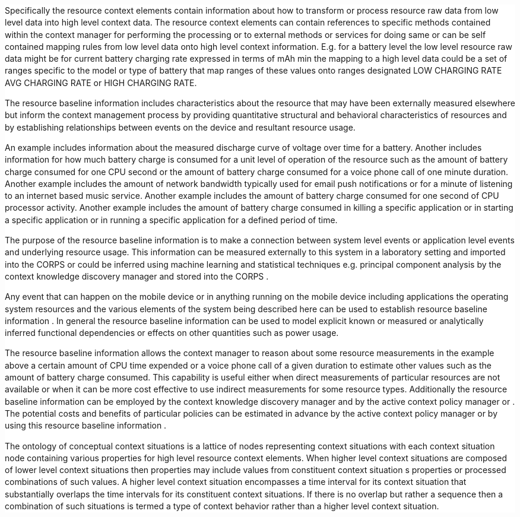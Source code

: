 Specifically the resource context elements contain information about how to transform or process resource raw data from low level data into high level context data. The resource context elements can contain references to specific methods contained within the context manager for performing the processing or to external methods or services for doing same or can be self contained mapping rules from low level data onto high level context information. E.g. for a battery level the low level resource raw data might be for current battery charging rate expressed in terms of mAh min the mapping to a high level data could be a set of ranges specific to the model or type of battery that map ranges of these values onto ranges designated LOW CHARGING RATE AVG CHARGING RATE or HIGH CHARGING RATE.

The resource baseline information includes characteristics about the resource that may have been externally measured elsewhere but inform the context management process by providing quantitative structural and behavioral characteristics of resources and by establishing relationships between events on the device and resultant resource usage.

An example includes information about the measured discharge curve of voltage over time for a battery. Another includes information for how much battery charge is consumed for a unit level of operation of the resource such as the amount of battery charge consumed for one CPU second or the amount of battery charge consumed for a voice phone call of one minute duration. Another example includes the amount of network bandwidth typically used for email push notifications or for a minute of listening to an internet based music service. Another example includes the amount of battery charge consumed for one second of CPU processor activity. Another example includes the amount of battery charge consumed in killing a specific application or in starting a specific application or in running a specific application for a defined period of time.

The purpose of the resource baseline information is to make a connection between system level events or application level events and underlying resource usage. This information can be measured externally to this system in a laboratory setting and imported into the CORPS or could be inferred using machine learning and statistical techniques e.g. principal component analysis by the context knowledge discovery manager and stored into the CORPS .

Any event that can happen on the mobile device or in anything running on the mobile device including applications the operating system resources and the various elements of the system being described here can be used to establish resource baseline information . In general the resource baseline information can be used to model explicit known or measured or analytically inferred functional dependencies or effects on other quantities such as power usage.

The resource baseline information allows the context manager to reason about some resource measurements in the example above a certain amount of CPU time expended or a voice phone call of a given duration to estimate other values such as the amount of battery charge consumed. This capability is useful either when direct measurements of particular resources are not available or when it can be more cost effective to use indirect measurements for some resource types. Additionally the resource baseline information can be employed by the context knowledge discovery manager and by the active context policy manager or . The potential costs and benefits of particular policies can be estimated in advance by the active context policy manager or by using this resource baseline information .

The ontology of conceptual context situations is a lattice of nodes representing context situations with each context situation node containing various properties for high level resource context elements. When higher level context situations are composed of lower level context situations then properties may include values from constituent context situation s properties or processed combinations of such values. A higher level context situation encompasses a time interval for its context situation that substantially overlaps the time intervals for its constituent context situations. If there is no overlap but rather a sequence then a combination of such situations is termed a type of context behavior rather than a higher level context situation.
